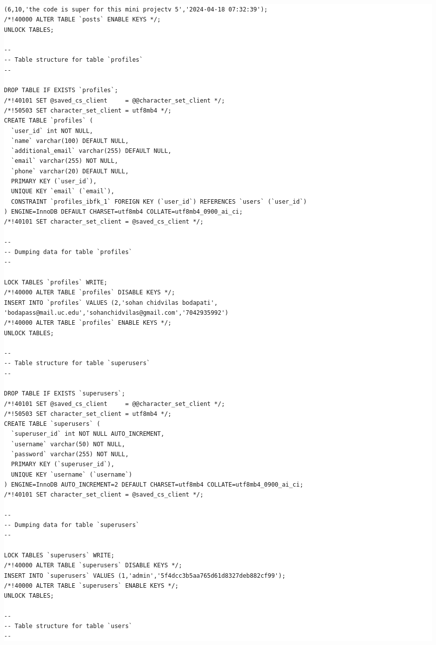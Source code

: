 ```
(6,10,'the code is super for this mini projectv 5','2024-04-18 07:32:39');
/*!40000 ALTER TABLE `posts` ENABLE KEYS */;
UNLOCK TABLES;

--
-- Table structure for table `profiles`
--

DROP TABLE IF EXISTS `profiles`;
/*!40101 SET @saved_cs_client     = @@character_set_client */;
/*!50503 SET character_set_client = utf8mb4 */;
CREATE TABLE `profiles` (
  `user_id` int NOT NULL,
  `name` varchar(100) DEFAULT NULL,
  `additional_email` varchar(255) DEFAULT NULL,
  `email` varchar(255) NOT NULL,
  `phone` varchar(20) DEFAULT NULL,
  PRIMARY KEY (`user_id`),
  UNIQUE KEY `email` (`email`),
  CONSTRAINT `profiles_ibfk_1` FOREIGN KEY (`user_id`) REFERENCES `users` (`user_id`)
) ENGINE=InnoDB DEFAULT CHARSET=utf8mb4 COLLATE=utf8mb4_0900_ai_ci;
/*!40101 SET character_set_client = @saved_cs_client */;

--
-- Dumping data for table `profiles`
--

LOCK TABLES `profiles` WRITE;
/*!40000 ALTER TABLE `profiles` DISABLE KEYS */;
INSERT INTO `profiles` VALUES (2,'sohan chidvilas bodapati',
'bodapass@mail.uc.edu','sohanchidvilas@gmail.com','7042935992')
/*!40000 ALTER TABLE `profiles` ENABLE KEYS */;
UNLOCK TABLES;

--
-- Table structure for table `superusers`
--

DROP TABLE IF EXISTS `superusers`;
/*!40101 SET @saved_cs_client     = @@character_set_client */;
/*!50503 SET character_set_client = utf8mb4 */;
CREATE TABLE `superusers` (
  `superuser_id` int NOT NULL AUTO_INCREMENT,
  `username` varchar(50) NOT NULL,
  `password` varchar(255) NOT NULL,
  PRIMARY KEY (`superuser_id`),
  UNIQUE KEY `username` (`username`)
) ENGINE=InnoDB AUTO_INCREMENT=2 DEFAULT CHARSET=utf8mb4 COLLATE=utf8mb4_0900_ai_ci;
/*!40101 SET character_set_client = @saved_cs_client */;

--
-- Dumping data for table `superusers`
--

LOCK TABLES `superusers` WRITE;
/*!40000 ALTER TABLE `superusers` DISABLE KEYS */;
INSERT INTO `superusers` VALUES (1,'admin','5f4dcc3b5aa765d61d8327deb882cf99');
/*!40000 ALTER TABLE `superusers` ENABLE KEYS */;
UNLOCK TABLES;

--
-- Table structure for table `users`
--
```